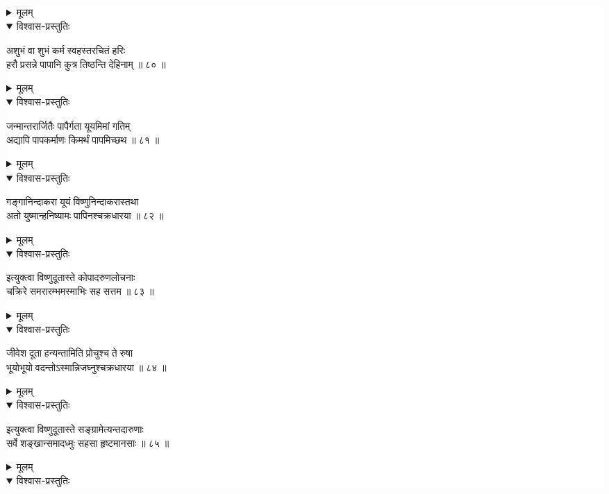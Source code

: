 <details><summary>मूलम्</summary></details>



<details open><summary>विश्वास-प्रस्तुतिः</summary>

अशुभं वा शुभं कर्म स्वहस्तरचितं हरिः  
हरौ प्रसन्ने पापानि कुत्र तिष्ठन्ति देहिनाम् ॥ ८० ॥
</details>

<details><summary>मूलम्</summary></details>



<details open><summary>विश्वास-प्रस्तुतिः</summary>

जन्मान्तरार्जितैः पापैर्गता यूयमिमां गतिम्  
अद्यापि पापकर्माणः किमर्थं पापमिच्छथ ॥ ८१ ॥
</details>

<details><summary>मूलम्</summary></details>



<details open><summary>विश्वास-प्रस्तुतिः</summary>

गङ्गानिन्दाकरा यूयं विष्णुनिन्दाकरास्तथा  
अतो युष्मान्हनिष्यामः पापिनश्चक्रधारया ॥ ८२ ॥
</details>

<details><summary>मूलम्</summary></details>



<details open><summary>विश्वास-प्रस्तुतिः</summary>

इत्युक्त्वा विष्णुदूतास्ते कोपादरुणलोचनाः  
चक्रिरे समरारम्भमस्माभिः सह सत्तम ॥ ८३ ॥
</details>

<details><summary>मूलम्</summary></details>



<details open><summary>विश्वास-प्रस्तुतिः</summary>

जीवेश दूता हन्यन्तामिति प्रोचुश्च ते रुषा  
भूयोभूयो वदन्तोऽस्मान्निजघ्नुश्चक्रधारया ॥ ८४ ॥
</details>

<details><summary>मूलम्</summary></details>



<details open><summary>विश्वास-प्रस्तुतिः</summary>

इत्युक्त्वा विष्णुदूतास्ते सङ्ग्रामेत्यन्तदारुणाः  
सर्वे शङ्खान्समादध्मुः सहसा हृष्टमानसाः ॥ ८५ ॥
</details>

<details><summary>मूलम्</summary></details>



<details open><summary>विश्वास-प्रस्तुतिः</summary>
